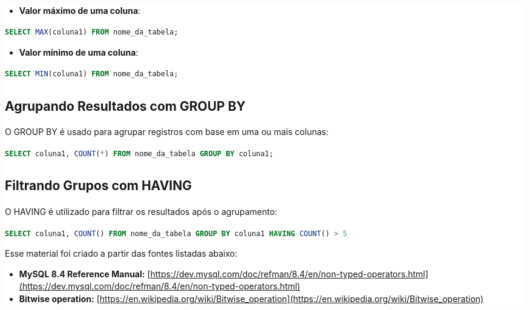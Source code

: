 - **Valor máximo de uma coluna**:
```sql
SELECT MAX(coluna1) FROM nome_da_tabela;
```

- **Valor mínimo de uma coluna**:
```sql
SELECT MIN(coluna1) FROM nome_da_tabela;
```


## Agrupando Resultados com GROUP BY

 O GROUP BY é usado para agrupar registros com base em uma ou mais colunas:
```sql
SELECT coluna1, COUNT(*) FROM nome_da_tabela GROUP BY coluna1;
```

## Filtrando Grupos com HAVING

 O HAVING é utilizado para filtrar os resultados após o agrupamento:

```sql
SELECT coluna1, COUNT() FROM nome_da_tabela GROUP BY coluna1 HAVING COUNT() > 5
```

      
















Esse material foi criado a partir das fontes listadas abaixo:

- **MySQL 8.4 Reference Manual:** [https://dev.mysql.com/doc/refman/8.4/en/non-typed-operators.html](https://dev.mysql.com/doc/refman/8.4/en/non-typed-operators.html)
- **Bitwise operation:** [https://en.wikipedia.org/wiki/Bitwise_operation](https://en.wikipedia.org/wiki/Bitwise_operation)

